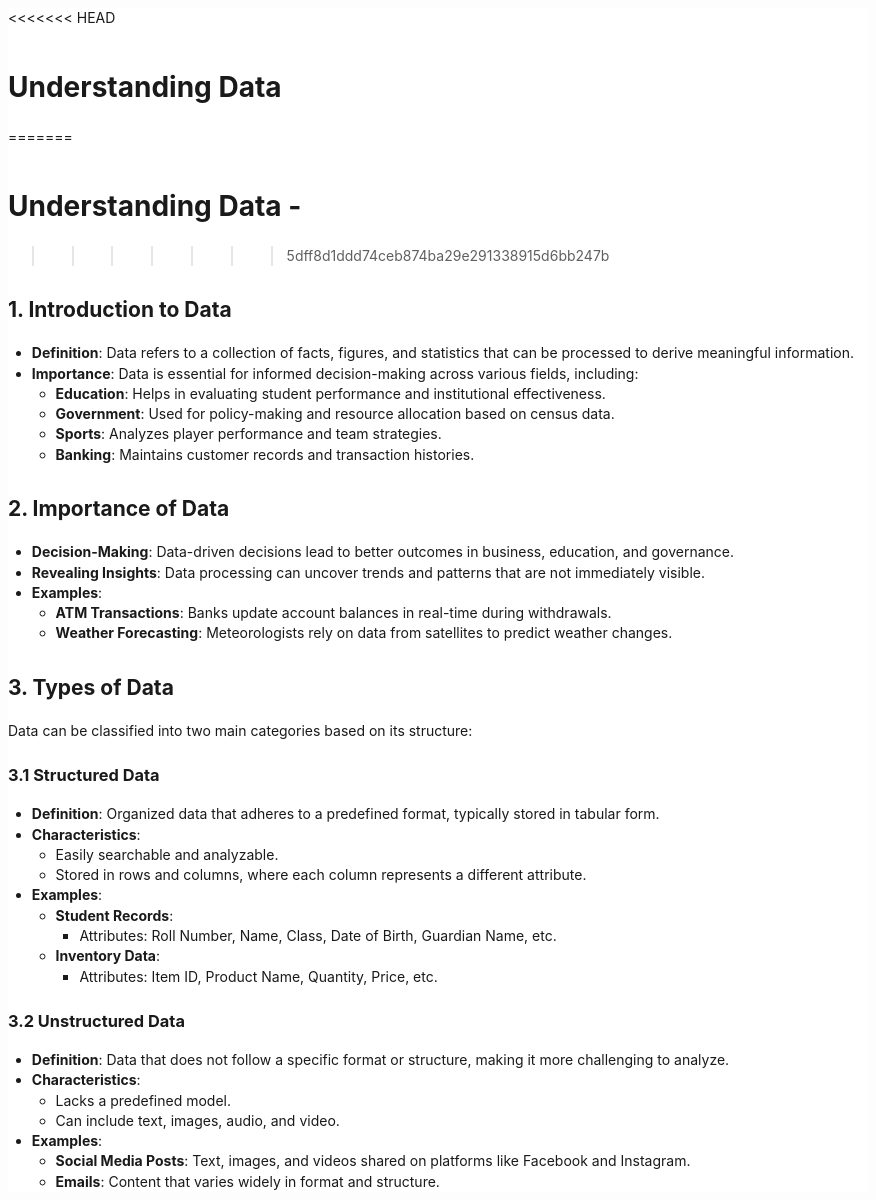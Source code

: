 <<<<<<< HEAD
# Understanding Data
=======
# Understanding Data -
>>>>>>> 5dff8d1ddd74ceb874ba29e291338915d6bb247b

## 1. Introduction to Data
- **Definition**: Data refers to a collection of facts, figures, and statistics that can be processed to derive meaningful information.
- **Importance**: Data is essential for informed decision-making across various fields, including:
  - **Education**: Helps in evaluating student performance and institutional effectiveness.
  - **Government**: Used for policy-making and resource allocation based on census data.
  - **Sports**: Analyzes player performance and team strategies.
  - **Banking**: Maintains customer records and transaction histories.

## 2. Importance of Data
- **Decision-Making**: Data-driven decisions lead to better outcomes in business, education, and governance.
- **Revealing Insights**: Data processing can uncover trends and patterns that are not immediately visible.
- **Examples**:
  - **ATM Transactions**: Banks update account balances in real-time during withdrawals.
  - **Weather Forecasting**: Meteorologists rely on data from satellites to predict weather changes.

## 3. Types of Data
Data can be classified into two main categories based on its structure:

### 3.1 Structured Data
- **Definition**: Organized data that adheres to a predefined format, typically stored in tabular form.
- **Characteristics**:
  - Easily searchable and analyzable.
  - Stored in rows and columns, where each column represents a different attribute.
- **Examples**:
  - **Student Records**: 
    - Attributes: Roll Number, Name, Class, Date of Birth, Guardian Name, etc.
  - **Inventory Data**: 
    - Attributes: Item ID, Product Name, Quantity, Price, etc.

### 3.2 Unstructured Data
- **Definition**: Data that does not follow a specific format or structure, making it more challenging to analyze.
- **Characteristics**:
  - Lacks a predefined model.
  - Can include text, images, audio, and video.
- **Examples**:
  - **Social Media Posts**: Text, images, and videos shared on platforms like Facebook and Instagram.
  - **Emails**: Content that varies widely in format and structure.
